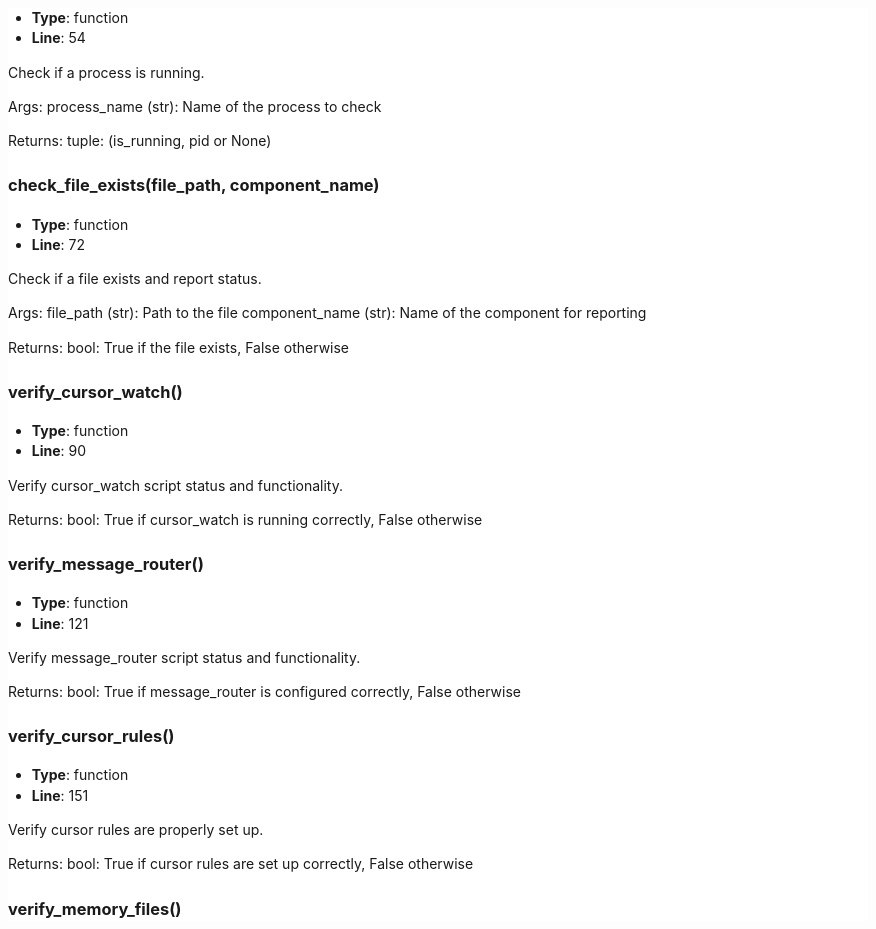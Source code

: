 - **Type**: function
- **Line**: 54

Check if a process is running.

Args:
    process_name (str): Name of the process to check
    
Returns:
    tuple: (is_running, pid or None)

### **check_file_exists(file_path, component_name)**

- **Type**: function
- **Line**: 72

Check if a file exists and report status.

Args:
    file_path (str): Path to the file
    component_name (str): Name of the component for reporting
    
Returns:
    bool: True if the file exists, False otherwise

### **verify_cursor_watch()**

- **Type**: function
- **Line**: 90

Verify cursor_watch script status and functionality.

Returns:
    bool: True if cursor_watch is running correctly, False otherwise

### **verify_message_router()**

- **Type**: function
- **Line**: 121

Verify message_router script status and functionality.

Returns:
    bool: True if message_router is configured correctly, False otherwise

### **verify_cursor_rules()**

- **Type**: function
- **Line**: 151

Verify cursor rules are properly set up.

Returns:
    bool: True if cursor rules are set up correctly, False otherwise

### **verify_memory_files()**
